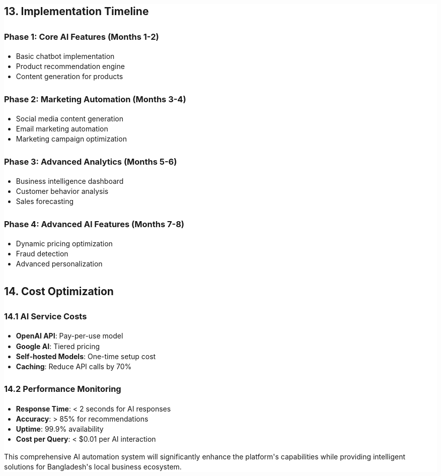 ## 13. Implementation Timeline

### Phase 1: Core AI Features (Months 1-2)
- Basic chatbot implementation
- Product recommendation engine
- Content generation for products

### Phase 2: Marketing Automation (Months 3-4)
- Social media content generation
- Email marketing automation
- Marketing campaign optimization

### Phase 3: Advanced Analytics (Months 5-6)
- Business intelligence dashboard
- Customer behavior analysis
- Sales forecasting

### Phase 4: Advanced AI Features (Months 7-8)
- Dynamic pricing optimization
- Fraud detection
- Advanced personalization

## 14. Cost Optimization

### 14.1 AI Service Costs
- **OpenAI API**: Pay-per-use model
- **Google AI**: Tiered pricing
- **Self-hosted Models**: One-time setup cost
- **Caching**: Reduce API calls by 70%

### 14.2 Performance Monitoring
- **Response Time**: < 2 seconds for AI responses
- **Accuracy**: > 85% for recommendations
- **Uptime**: 99.9% availability
- **Cost per Query**: < $0.01 per AI interaction

This comprehensive AI automation system will significantly enhance the platform's capabilities while providing intelligent solutions for Bangladesh's local business ecosystem.
